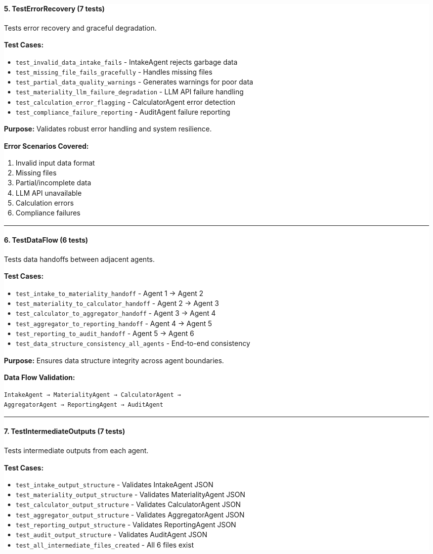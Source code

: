 #### 5. **TestErrorRecovery** (7 tests)
Tests error recovery and graceful degradation.

**Test Cases:**
- `test_invalid_data_intake_fails` - IntakeAgent rejects garbage data
- `test_missing_file_fails_gracefully` - Handles missing files
- `test_partial_data_quality_warnings` - Generates warnings for poor data
- `test_materiality_llm_failure_degradation` - LLM API failure handling
- `test_calculation_error_flagging` - CalculatorAgent error detection
- `test_compliance_failure_reporting` - AuditAgent failure reporting

**Purpose:** Validates robust error handling and system resilience.

**Error Scenarios Covered:**
1. Invalid input data format
2. Missing files
3. Partial/incomplete data
4. LLM API unavailable
5. Calculation errors
6. Compliance failures

---

#### 6. **TestDataFlow** (6 tests)
Tests data handoffs between adjacent agents.

**Test Cases:**
- `test_intake_to_materiality_handoff` - Agent 1 → Agent 2
- `test_materiality_to_calculator_handoff` - Agent 2 → Agent 3
- `test_calculator_to_aggregator_handoff` - Agent 3 → Agent 4
- `test_aggregator_to_reporting_handoff` - Agent 4 → Agent 5
- `test_reporting_to_audit_handoff` - Agent 5 → Agent 6
- `test_data_structure_consistency_all_agents` - End-to-end consistency

**Purpose:** Ensures data structure integrity across agent boundaries.

**Data Flow Validation:**
```
IntakeAgent → MaterialityAgent → CalculatorAgent →
AggregatorAgent → ReportingAgent → AuditAgent
```

---

#### 7. **TestIntermediateOutputs** (7 tests)
Tests intermediate outputs from each agent.

**Test Cases:**
- `test_intake_output_structure` - Validates IntakeAgent JSON
- `test_materiality_output_structure` - Validates MaterialityAgent JSON
- `test_calculator_output_structure` - Validates CalculatorAgent JSON
- `test_aggregator_output_structure` - Validates AggregatorAgent JSON
- `test_reporting_output_structure` - Validates ReportingAgent JSON
- `test_audit_output_structure` - Validates AuditAgent JSON
- `test_all_intermediate_files_created` - All 6 files exist
